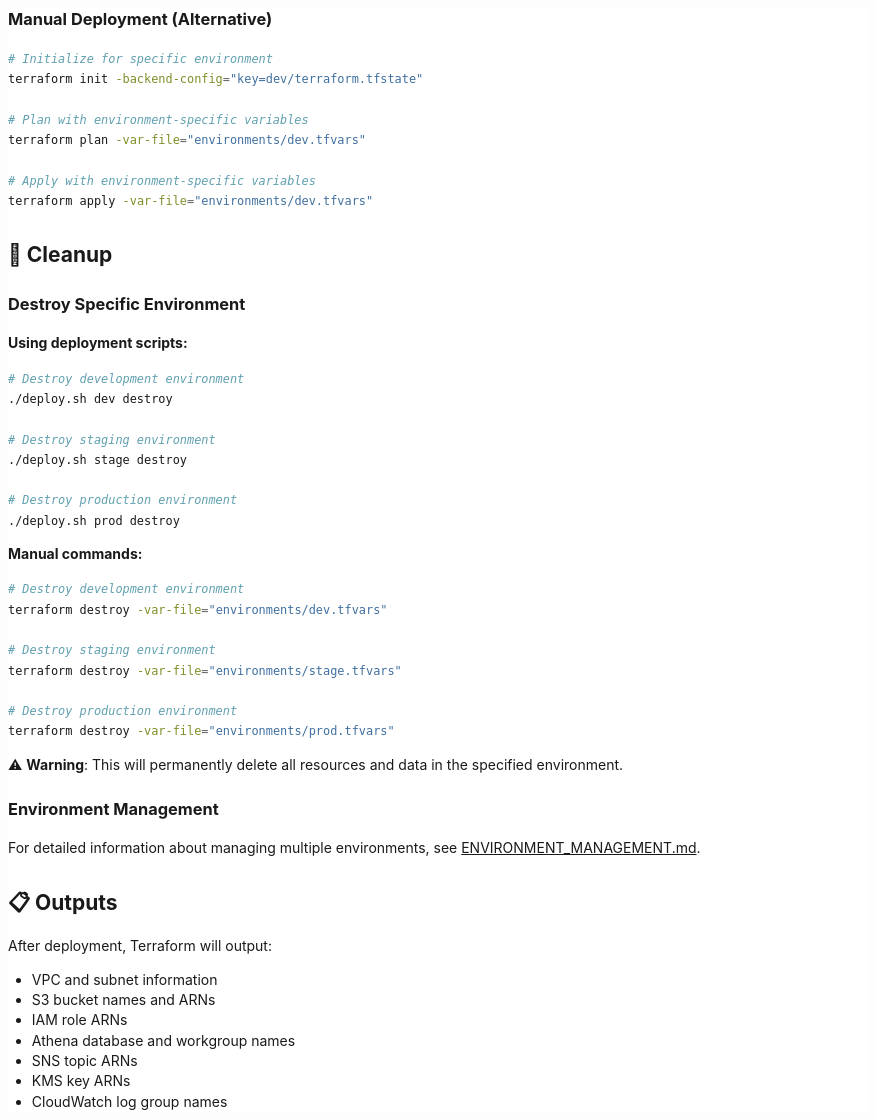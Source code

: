 ### Manual Deployment (Alternative)

```bash
# Initialize for specific environment
terraform init -backend-config="key=dev/terraform.tfstate"

# Plan with environment-specific variables
terraform plan -var-file="environments/dev.tfvars"

# Apply with environment-specific variables
terraform apply -var-file="environments/dev.tfvars"
```

## 🧹 Cleanup

### Destroy Specific Environment

**Using deployment scripts:**
```bash
# Destroy development environment
./deploy.sh dev destroy

# Destroy staging environment
./deploy.sh stage destroy

# Destroy production environment
./deploy.sh prod destroy
```

**Manual commands:**
```bash
# Destroy development environment
terraform destroy -var-file="environments/dev.tfvars"

# Destroy staging environment
terraform destroy -var-file="environments/stage.tfvars"

# Destroy production environment
terraform destroy -var-file="environments/prod.tfvars"
```

⚠️ **Warning**: This will permanently delete all resources and data in the specified environment.

### Environment Management

For detailed information about managing multiple environments, see [ENVIRONMENT_MANAGEMENT.md](ENVIRONMENT_MANAGEMENT.md).

## 📋 Outputs

After deployment, Terraform will output:

- VPC and subnet information
- S3 bucket names and ARNs
- IAM role ARNs
- Athena database and workgroup names
- SNS topic ARNs
- KMS key ARNs
- CloudWatch log group names
